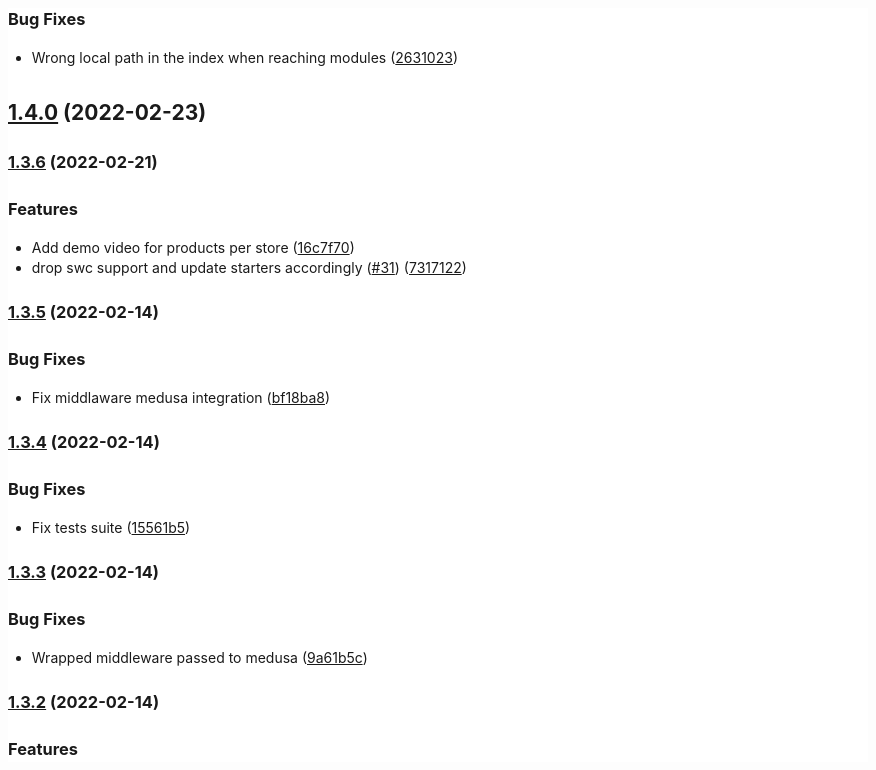 
### Bug Fixes

* Wrong local path in the index when reaching modules ([2631023](https://github.com/adrien2p/medusa-extender/commits/2631023a225b96f7f9da14cff1beac5bdd316fd4))

## [1.4.0](https://github.com/adrien2p/medusa-extender/compare/v1.3.6...v1.4.0) (2022-02-23)

### [1.3.6](https://github.com/adrien2p/medusa-extender/compare/v1.3.5...v1.3.6) (2022-02-21)


### Features

* Add demo video for products per store ([16c7f70](https://github.com/adrien2p/medusa-extender/commits/16c7f702f404dbd97c9df6e4baf42ad1d8a1ebca))
* drop swc support and update starters accordingly ([#31](https://github.com/adrien2p/medusa-extender/issues/31)) ([7317122](https://github.com/adrien2p/medusa-extender/commits/7317122bd4b9e6005765ae11ccdd5a38173c1040))

### [1.3.5](https://github.com/adrien2p/medusa-extender/compare/v1.3.4...v1.3.5) (2022-02-14)


### Bug Fixes

* Fix middlaware medusa integration ([bf18ba8](https://github.com/adrien2p/medusa-extender/commits/bf18ba8eacb8a9e3a7438ecc618e5835d6a5c66e))

### [1.3.4](https://github.com/adrien2p/medusa-extender/compare/v1.3.3...v1.3.4) (2022-02-14)


### Bug Fixes

* Fix tests suite ([15561b5](https://github.com/adrien2p/medusa-extender/commits/15561b542ae5ce9c82bb2108aa9f5b70ba2433af))

### [1.3.3](https://github.com/adrien2p/medusa-extender/compare/v1.3.2...v1.3.3) (2022-02-14)


### Bug Fixes

* Wrapped middleware passed to medusa ([9a61b5c](https://github.com/adrien2p/medusa-extender/commits/9a61b5c5dde5d9e0295a95c2e7cd8701206e77bc))

### [1.3.2](https://github.com/adrien2p/medusa-extender/compare/v1.3.1...v1.3.2) (2022-02-14)


### Features
